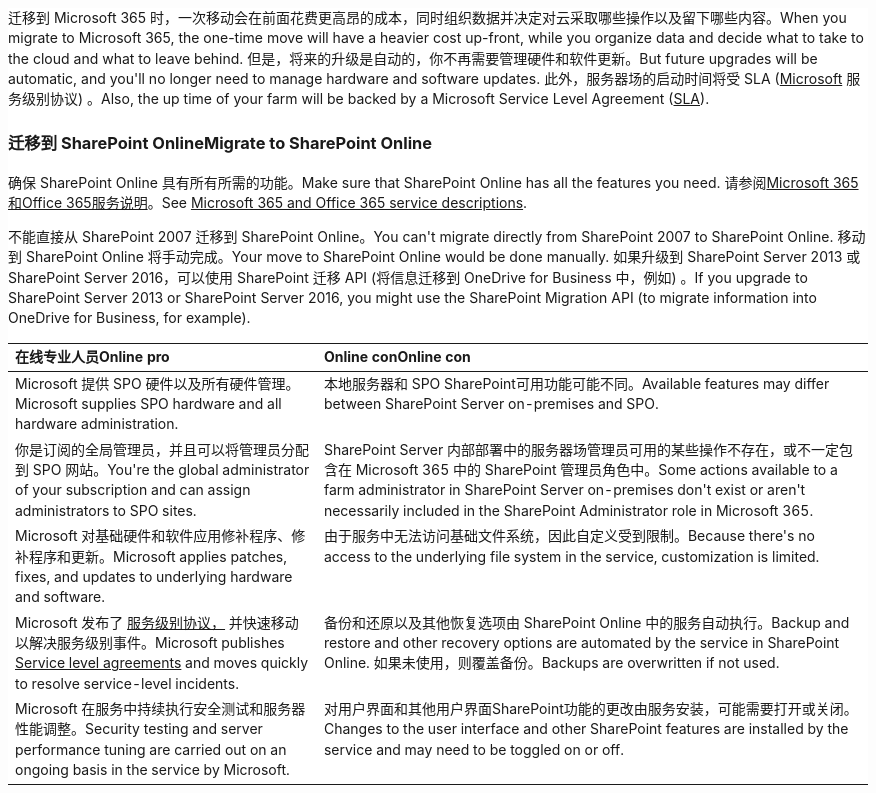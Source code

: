 <span data-ttu-id="2fe03-167">迁移到 Microsoft 365 时，一次移动会在前面花费更高昂的成本，同时组织数据并决定对云采取哪些操作以及留下哪些内容。</span><span class="sxs-lookup"><span data-stu-id="2fe03-167">When you migrate to Microsoft 365, the one-time move will have a heavier cost up-front, while you organize data and decide what to take to the cloud and what to leave behind.</span></span> <span data-ttu-id="2fe03-168">但是，将来的升级是自动的，你不再需要管理硬件和软件更新。</span><span class="sxs-lookup"><span data-stu-id="2fe03-168">But future upgrades will be automatic, and you'll no longer need to manage hardware and software updates.</span></span> <span data-ttu-id="2fe03-169">此外，服务器场的启动时间将受 SLA ([Microsoft](/office365/servicedescriptions/office-365-platform-service-description/service-level-agreement) 服务级别协议) 。</span><span class="sxs-lookup"><span data-stu-id="2fe03-169">Also, the up time of your farm will be backed by a Microsoft Service Level Agreement ([SLA](/office365/servicedescriptions/office-365-platform-service-description/service-level-agreement)).</span></span>
  
### <a name="migrate-to-sharepoint-online"></a><span data-ttu-id="2fe03-170">迁移到 SharePoint Online</span><span class="sxs-lookup"><span data-stu-id="2fe03-170">Migrate to SharePoint Online</span></span>

<span data-ttu-id="2fe03-171">确保 SharePoint Online 具有所有所需的功能。</span><span class="sxs-lookup"><span data-stu-id="2fe03-171">Make sure that SharePoint Online has all the features you need.</span></span> <span data-ttu-id="2fe03-172">请参阅[Microsoft 365和Office 365服务说明](/office365/servicedescriptions/office-365-service-descriptions-technet-library)。</span><span class="sxs-lookup"><span data-stu-id="2fe03-172">See [Microsoft 365 and Office 365 service descriptions](/office365/servicedescriptions/office-365-service-descriptions-technet-library).</span></span>
  
<span data-ttu-id="2fe03-173">不能直接从 SharePoint 2007 迁移到 SharePoint Online。</span><span class="sxs-lookup"><span data-stu-id="2fe03-173">You can't migrate directly from SharePoint 2007 to SharePoint Online.</span></span> <span data-ttu-id="2fe03-174">移动到 SharePoint Online 将手动完成。</span><span class="sxs-lookup"><span data-stu-id="2fe03-174">Your move to SharePoint Online would be done manually.</span></span> <span data-ttu-id="2fe03-175">如果升级到 SharePoint Server 2013 或 SharePoint Server 2016，可以使用 SharePoint 迁移 API (将信息迁移到 OneDrive for Business 中，例如) 。</span><span class="sxs-lookup"><span data-stu-id="2fe03-175">If you upgrade to SharePoint Server 2013 or SharePoint Server 2016, you might use the SharePoint Migration API (to migrate information into OneDrive for Business, for example).</span></span>
  
|<span data-ttu-id="2fe03-176">**在线专业人员**</span><span class="sxs-lookup"><span data-stu-id="2fe03-176">**Online pro**</span></span>|<span data-ttu-id="2fe03-177">**Online con**</span><span class="sxs-lookup"><span data-stu-id="2fe03-177">**Online con**</span></span>|
|:-----|:-----|
|<span data-ttu-id="2fe03-178">Microsoft 提供 SPO 硬件以及所有硬件管理。</span><span class="sxs-lookup"><span data-stu-id="2fe03-178">Microsoft supplies SPO hardware and all hardware administration.</span></span>  <br/> |<span data-ttu-id="2fe03-179">本地服务器和 SPO SharePoint可用功能可能不同。</span><span class="sxs-lookup"><span data-stu-id="2fe03-179">Available features may differ between SharePoint Server on-premises and SPO.</span></span>  <br/> |
|<span data-ttu-id="2fe03-180">你是订阅的全局管理员，并且可以将管理员分配到 SPO 网站。</span><span class="sxs-lookup"><span data-stu-id="2fe03-180">You're the global administrator of your subscription and can assign administrators to SPO sites.</span></span>  <br/> |<span data-ttu-id="2fe03-181">SharePoint Server 内部部署中的服务器场管理员可用的某些操作不存在，或不一定包含在 Microsoft 365 中的 SharePoint 管理员角色中。</span><span class="sxs-lookup"><span data-stu-id="2fe03-181">Some actions available to a farm administrator in SharePoint Server on-premises don't exist or aren't necessarily included in the SharePoint Administrator role in Microsoft 365.</span></span>  <br/> |
|<span data-ttu-id="2fe03-182">Microsoft 对基础硬件和软件应用修补程序、修补程序和更新。</span><span class="sxs-lookup"><span data-stu-id="2fe03-182">Microsoft applies patches, fixes, and updates to underlying hardware and software.</span></span> <br/> |<span data-ttu-id="2fe03-183">由于服务中无法访问基础文件系统，因此自定义受到限制。</span><span class="sxs-lookup"><span data-stu-id="2fe03-183">Because there's no access to the underlying file system in the service, customization is limited.</span></span>  <br/> |
|<span data-ttu-id="2fe03-184">Microsoft 发布了 [服务级别协议，](/office365/servicedescriptions/office-365-platform-service-description/service-level-agreement) 并快速移动以解决服务级别事件。</span><span class="sxs-lookup"><span data-stu-id="2fe03-184">Microsoft publishes [Service level agreements](/office365/servicedescriptions/office-365-platform-service-description/service-level-agreement) and moves quickly to resolve service-level incidents.</span></span> <br/> |<span data-ttu-id="2fe03-185">备份和还原以及其他恢复选项由 SharePoint Online 中的服务自动执行。</span><span class="sxs-lookup"><span data-stu-id="2fe03-185">Backup and restore and other recovery options are automated by the service in SharePoint Online.</span></span> <span data-ttu-id="2fe03-186">如果未使用，则覆盖备份。</span><span class="sxs-lookup"><span data-stu-id="2fe03-186">Backups are overwritten if not used.</span></span> <br/> |
|<span data-ttu-id="2fe03-187">Microsoft 在服务中持续执行安全测试和服务器性能调整。</span><span class="sxs-lookup"><span data-stu-id="2fe03-187">Security testing and server performance tuning are carried out on an ongoing basis in the service by Microsoft.</span></span> <br/> |<span data-ttu-id="2fe03-188">对用户界面和其他用户界面SharePoint功能的更改由服务安装，可能需要打开或关闭。</span><span class="sxs-lookup"><span data-stu-id="2fe03-188">Changes to the user interface and other SharePoint features are installed by the service and may need to be toggled on or off.</span></span> <br/> |